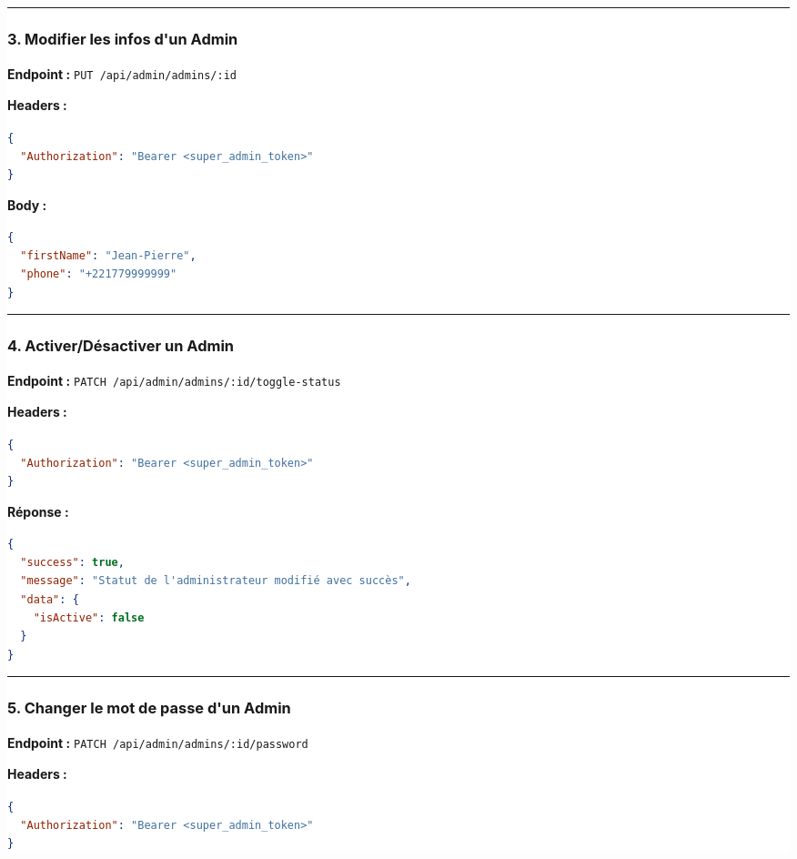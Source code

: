 ```json
```

---

### 3. Modifier les infos d'un Admin

**Endpoint :** `PUT /api/admin/admins/:id`

**Headers :**
```json
{
  "Authorization": "Bearer <super_admin_token>"
}
```

**Body :**
```json
{
  "firstName": "Jean-Pierre",
  "phone": "+221779999999"
}
```

---

### 4. Activer/Désactiver un Admin

**Endpoint :** `PATCH /api/admin/admins/:id/toggle-status`

**Headers :**
```json
{
  "Authorization": "Bearer <super_admin_token>"
}
```

**Réponse :**
```json
{
  "success": true,
  "message": "Statut de l'administrateur modifié avec succès",
  "data": {
    "isActive": false
  }
}
```

---

### 5. Changer le mot de passe d'un Admin

**Endpoint :** `PATCH /api/admin/admins/:id/password`

**Headers :**
```json
{
  "Authorization": "Bearer <super_admin_token>"
}
```
